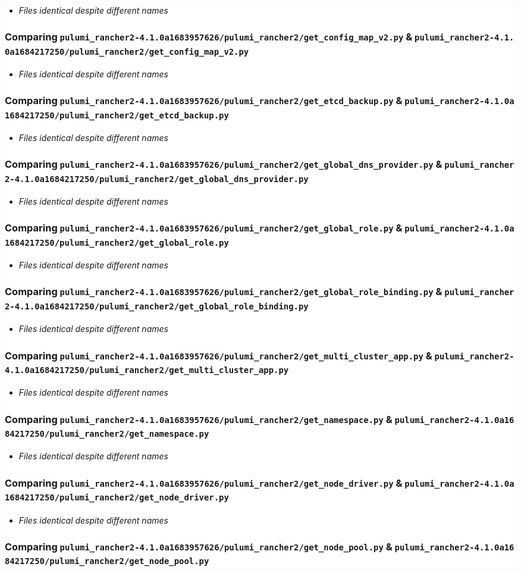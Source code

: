  * *Files identical despite different names*

### Comparing `pulumi_rancher2-4.1.0a1683957626/pulumi_rancher2/get_config_map_v2.py` & `pulumi_rancher2-4.1.0a1684217250/pulumi_rancher2/get_config_map_v2.py`

 * *Files identical despite different names*

### Comparing `pulumi_rancher2-4.1.0a1683957626/pulumi_rancher2/get_etcd_backup.py` & `pulumi_rancher2-4.1.0a1684217250/pulumi_rancher2/get_etcd_backup.py`

 * *Files identical despite different names*

### Comparing `pulumi_rancher2-4.1.0a1683957626/pulumi_rancher2/get_global_dns_provider.py` & `pulumi_rancher2-4.1.0a1684217250/pulumi_rancher2/get_global_dns_provider.py`

 * *Files identical despite different names*

### Comparing `pulumi_rancher2-4.1.0a1683957626/pulumi_rancher2/get_global_role.py` & `pulumi_rancher2-4.1.0a1684217250/pulumi_rancher2/get_global_role.py`

 * *Files identical despite different names*

### Comparing `pulumi_rancher2-4.1.0a1683957626/pulumi_rancher2/get_global_role_binding.py` & `pulumi_rancher2-4.1.0a1684217250/pulumi_rancher2/get_global_role_binding.py`

 * *Files identical despite different names*

### Comparing `pulumi_rancher2-4.1.0a1683957626/pulumi_rancher2/get_multi_cluster_app.py` & `pulumi_rancher2-4.1.0a1684217250/pulumi_rancher2/get_multi_cluster_app.py`

 * *Files identical despite different names*

### Comparing `pulumi_rancher2-4.1.0a1683957626/pulumi_rancher2/get_namespace.py` & `pulumi_rancher2-4.1.0a1684217250/pulumi_rancher2/get_namespace.py`

 * *Files identical despite different names*

### Comparing `pulumi_rancher2-4.1.0a1683957626/pulumi_rancher2/get_node_driver.py` & `pulumi_rancher2-4.1.0a1684217250/pulumi_rancher2/get_node_driver.py`

 * *Files identical despite different names*

### Comparing `pulumi_rancher2-4.1.0a1683957626/pulumi_rancher2/get_node_pool.py` & `pulumi_rancher2-4.1.0a1684217250/pulumi_rancher2/get_node_pool.py`
